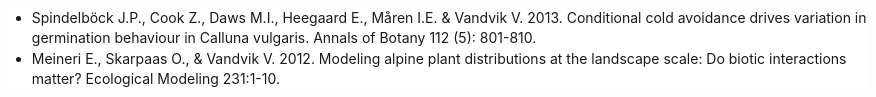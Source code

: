 - Spindelböck J.P., Cook Z., Daws M.I., Heegaard E., Måren I.E. & Vandvik V. 2013. Conditional cold avoidance drives variation in germination behaviour in Calluna vulgaris. Annals of Botany 112 (5): 801-810.
- Meineri E., Skarpaas O., & Vandvik V. 2012. Modeling alpine plant distributions at the landscape scale: Do biotic interactions matter? Ecological Modeling 231:1-10.
